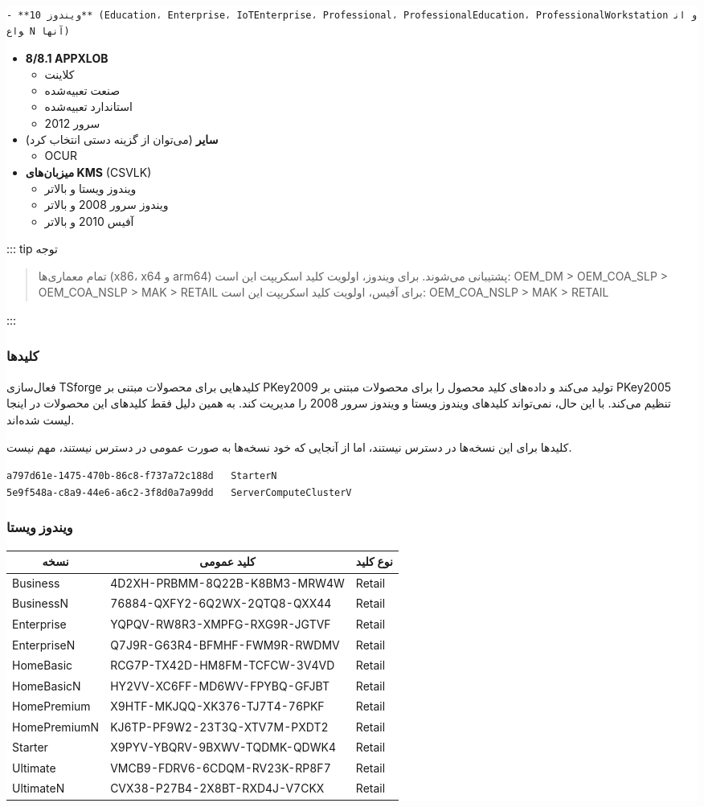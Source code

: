     - **ویندوز 10** (Education، Enterprise، IoTEnterprise، Professional، ProfessionalEducation، ProfessionalWorkstation و انواع N آنها)
  - **8/8.1 APPXLOB**
	- کلاینت
	- صنعت تعبیه‌شده
	- استاندارد تعبیه‌شده
	- سرور 2012
  - **سایر** (می‌توان از گزینه دستی انتخاب کرد)
    - OCUR
- **میزبان‌های KMS** (CSVLK)
  - ویندوز ویستا و بالاتر
  - ویندوز سرور 2008 و بالاتر
  - آفیس 2010 و بالاتر

::: tip توجه

> تمام معماری‌ها (x86، x64 و arm64) پشتیبانی می‌شوند.
> برای ویندوز، اولویت کلید اسکریپت این است: OEM_DM > OEM_COA_SLP > OEM_COA_NSLP > MAK > RETAIL
> برای آفیس، اولویت کلید اسکریپت این است: OEM_COA_NSLP > MAK > RETAIL

:::



### کلیدها

فعال‌سازی TSforge کلیدهایی برای محصولات مبتنی بر PKey2009 تولید می‌کند و داده‌های کلید محصول را برای محصولات مبتنی بر PKey2005 تنظیم می‌کند.
با این حال، نمی‌تواند کلیدهای ویندوز ویستا و ویندوز سرور 2008 را مدیریت کند. به همین دلیل فقط کلیدهای این محصولات در اینجا لیست شده‌اند.

کلیدها برای این نسخه‌ها در دسترس نیستند، اما از آنجایی که خود نسخه‌ها به صورت عمومی در دسترس نیستند، مهم نیست.

```reg
a797d61e-1475-470b-86c8-f737a72c188d   StarterN
5e9f548a-c8a9-44e6-a6c2-3f8d0a7a99dd   ServerComputeClusterV
```

### ویندوز ویستا
| نسخه      | کلید عمومی                   | نوع کلید |
|--------------|-------------------------------|----------|
| Business     | 4D2XH-PRBMM-8Q22B-K8BM3-MRW4W | Retail   |
| BusinessN    | 76884-QXFY2-6Q2WX-2QTQ8-QXX44 | Retail   |
| Enterprise   | YQPQV-RW8R3-XMPFG-RXG9R-JGTVF | Retail   |
| EnterpriseN  | Q7J9R-G63R4-BFMHF-FWM9R-RWDMV | Retail   |
| HomeBasic    | RCG7P-TX42D-HM8FM-TCFCW-3V4VD | Retail   |
| HomeBasicN   | HY2VV-XC6FF-MD6WV-FPYBQ-GFJBT | Retail   |
| HomePremium  | X9HTF-MKJQQ-XK376-TJ7T4-76PKF | Retail   |
| HomePremiumN | KJ6TP-PF9W2-23T3Q-XTV7M-PXDT2 | Retail   |
| Starter      | X9PYV-YBQRV-9BXWV-TQDMK-QDWK4 | Retail   |
| Ultimate     | VMCB9-FDRV6-6CDQM-RV23K-RP8F7 | Retail   |
| UltimateN    | CVX38-P27B4-2X8BT-RXD4J-V7CKX | Retail   |
